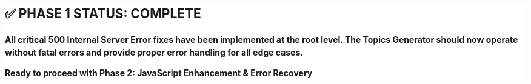 ## **✅ PHASE 1 STATUS: COMPLETE**

**All critical 500 Internal Server Error fixes have been implemented at the root level. The Topics Generator should now operate without fatal errors and provide proper error handling for all edge cases.**

**Ready to proceed with Phase 2: JavaScript Enhancement & Error Recovery**

